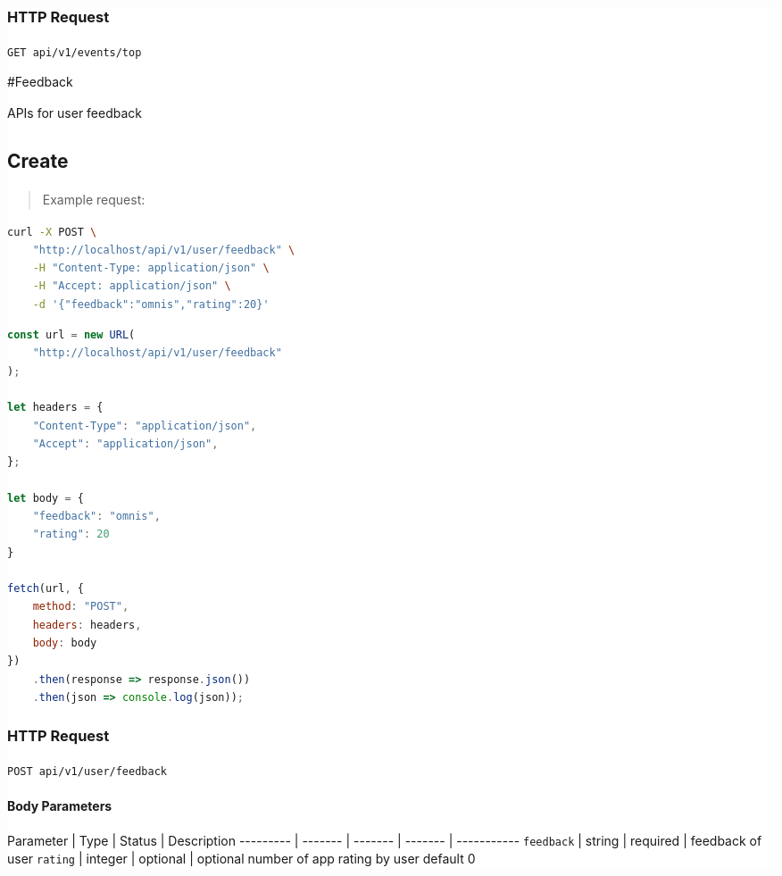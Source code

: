 ### HTTP Request
`GET api/v1/events/top`




#Feedback


APIs for user feedback

## Create

> Example request:

```bash
curl -X POST \
    "http://localhost/api/v1/user/feedback" \
    -H "Content-Type: application/json" \
    -H "Accept: application/json" \
    -d '{"feedback":"omnis","rating":20}'

```

```javascript
const url = new URL(
    "http://localhost/api/v1/user/feedback"
);

let headers = {
    "Content-Type": "application/json",
    "Accept": "application/json",
};

let body = {
    "feedback": "omnis",
    "rating": 20
}

fetch(url, {
    method: "POST",
    headers: headers,
    body: body
})
    .then(response => response.json())
    .then(json => console.log(json));
```



### HTTP Request
`POST api/v1/user/feedback`

#### Body Parameters
Parameter | Type | Status | Description
--------- | ------- | ------- | ------- | -----------
    `feedback` | string |  required  | feedback of user
        `rating` | integer |  optional  | optional number of app rating by user default 0
    